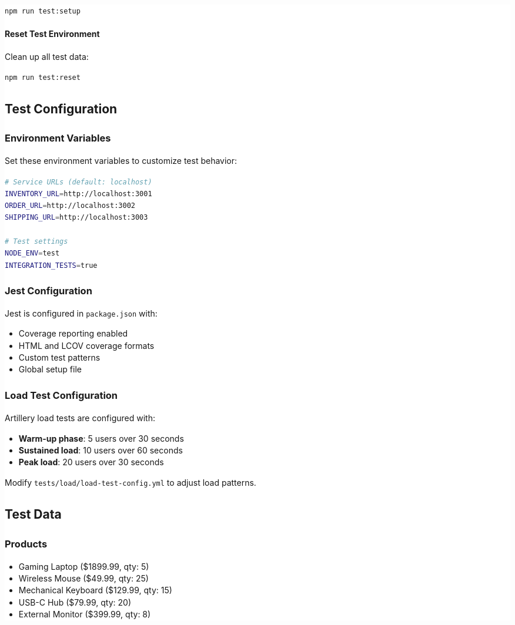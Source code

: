 ```bash
npm run test:setup
```

#### Reset Test Environment
Clean up all test data:

```bash
npm run test:reset
```

## Test Configuration

### Environment Variables

Set these environment variables to customize test behavior:

```bash
# Service URLs (default: localhost)
INVENTORY_URL=http://localhost:3001
ORDER_URL=http://localhost:3002
SHIPPING_URL=http://localhost:3003

# Test settings
NODE_ENV=test
INTEGRATION_TESTS=true
```

### Jest Configuration

Jest is configured in `package.json` with:
- Coverage reporting enabled
- HTML and LCOV coverage formats
- Custom test patterns
- Global setup file

### Load Test Configuration

Artillery load tests are configured with:
- **Warm-up phase**: 5 users over 30 seconds
- **Sustained load**: 10 users over 60 seconds  
- **Peak load**: 20 users over 30 seconds

Modify `tests/load/load-test-config.yml` to adjust load patterns.

## Test Data

### Products
- Gaming Laptop ($1899.99, qty: 5)
- Wireless Mouse ($49.99, qty: 25)
- Mechanical Keyboard ($129.99, qty: 15)
- USB-C Hub ($79.99, qty: 20)
- External Monitor ($399.99, qty: 8)
